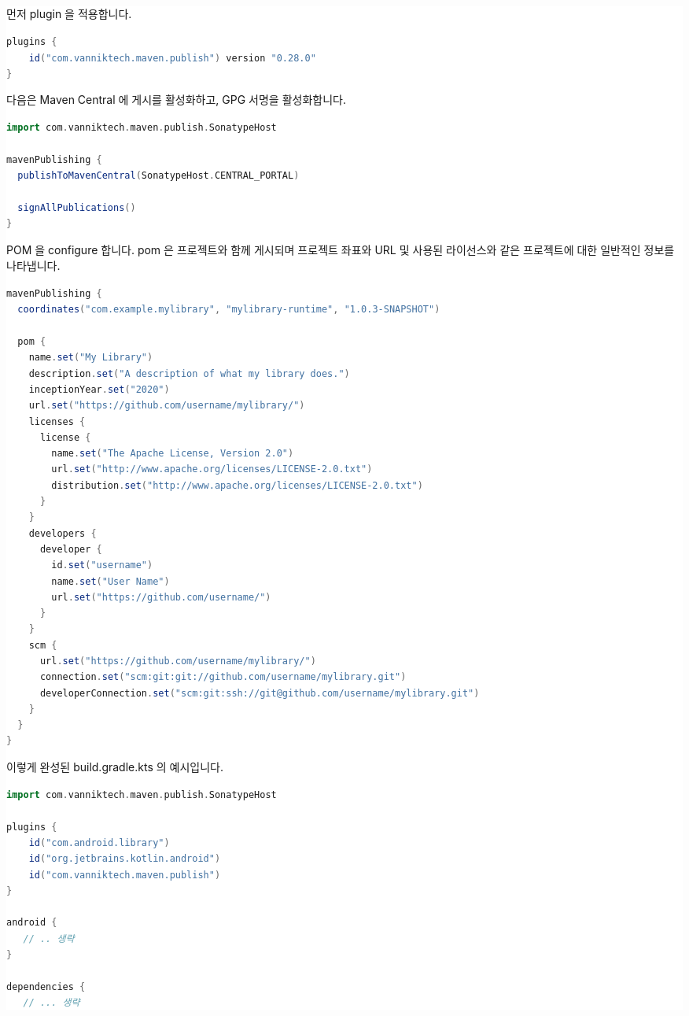 먼저 plugin 을 적용합니다.
```groovy
plugins {
    id("com.vanniktech.maven.publish") version "0.28.0"
}
```
다음은 Maven Central 에 게시를 활성화하고, GPG 서명을 활성화합니다.
```groovy
import com.vanniktech.maven.publish.SonatypeHost

mavenPublishing {
  publishToMavenCentral(SonatypeHost.CENTRAL_PORTAL)

  signAllPublications()
}
```
POM 을 configure 합니다. pom 은 프로젝트와 함께 게시되며 프로젝트 좌표와 URL 및 사용된 라이선스와 같은 프로젝트에 대한 일반적인 정보를 나타냅니다.
```groovy
mavenPublishing {
  coordinates("com.example.mylibrary", "mylibrary-runtime", "1.0.3-SNAPSHOT")

  pom {
    name.set("My Library")
    description.set("A description of what my library does.")
    inceptionYear.set("2020")
    url.set("https://github.com/username/mylibrary/")
    licenses {
      license {
        name.set("The Apache License, Version 2.0")
        url.set("http://www.apache.org/licenses/LICENSE-2.0.txt")
        distribution.set("http://www.apache.org/licenses/LICENSE-2.0.txt")
      }
    }
    developers {
      developer {
        id.set("username")
        name.set("User Name")
        url.set("https://github.com/username/")
      }
    }
    scm {
      url.set("https://github.com/username/mylibrary/")
      connection.set("scm:git:git://github.com/username/mylibrary.git")
      developerConnection.set("scm:git:ssh://git@github.com/username/mylibrary.git")
    }
  }
}
```

이렇게 완성된 build.gradle.kts 의 예시입니다.

```groovy
import com.vanniktech.maven.publish.SonatypeHost

plugins {
    id("com.android.library")
    id("org.jetbrains.kotlin.android")
    id("com.vanniktech.maven.publish")
}

android {
   // .. 생략
}

dependencies {
   // ... 생략
```